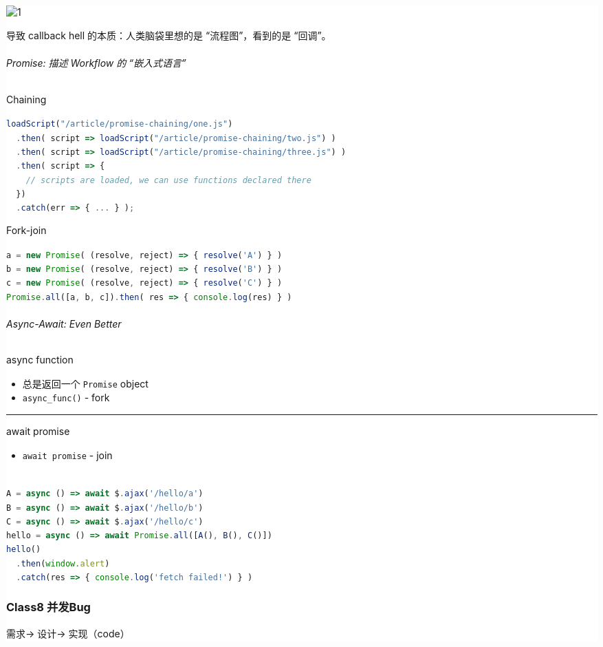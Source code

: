 ![1](D:\About_coding\OSLearn_jyy\Class6\1.jpg)





导致 callback hell 的本质：人类脑袋里想的是 “流程图”，看到的是 “回调”。

###### Promise: 描述 Workflow 的 “嵌入式语言”

Chaining

~~~javascript
loadScript("/article/promise-chaining/one.js")
  .then( script => loadScript("/article/promise-chaining/two.js") )
  .then( script => loadScript("/article/promise-chaining/three.js") )
  .then( script => {
    // scripts are loaded, we can use functions declared there
  })
  .catch(err => { ... } );
~~~

Fork-join

~~~javascript
a = new Promise( (resolve, reject) => { resolve('A') } )
b = new Promise( (resolve, reject) => { resolve('B') } )
c = new Promise( (resolve, reject) => { resolve('C') } )
Promise.all([a, b, c]).then( res => { console.log(res) } )
~~~

###### Async-Await: Even Better

async function

- 总是返回一个 `Promise` object
- `async_func()` - fork

------

await promise

- `await promise` - join

~~~javascript

A = async () => await $.ajax('/hello/a')
B = async () => await $.ajax('/hello/b')
C = async () => await $.ajax('/hello/c')
hello = async () => await Promise.all([A(), B(), C()])
hello()
  .then(window.alert)
  .catch(res => { console.log('fetch failed!') } )
~~~

### Class8 并发Bug

需求$\rightarrow$ 设计$\rightarrow$ 实现（code）
